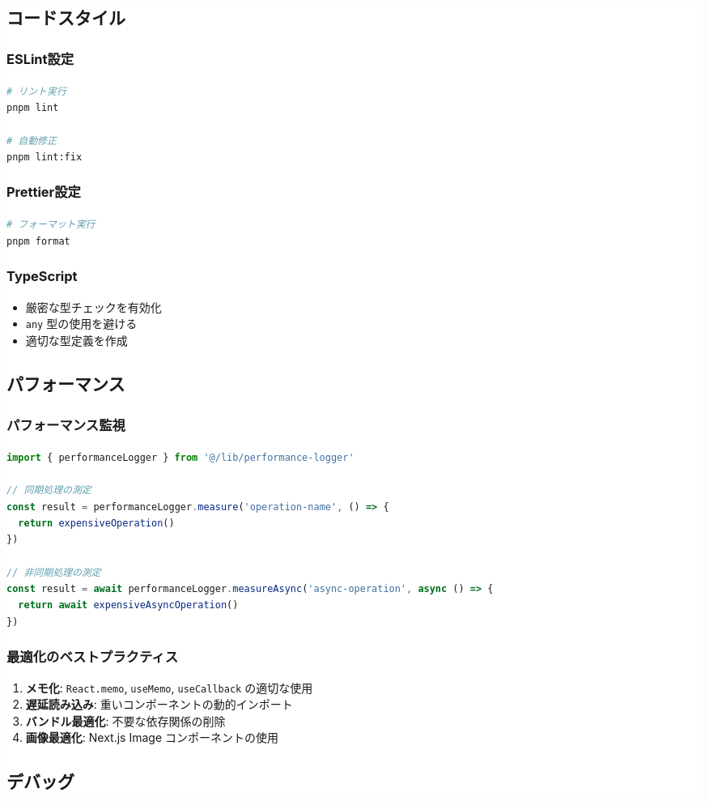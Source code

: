## コードスタイル

### ESLint設定

```bash
# リント実行
pnpm lint

# 自動修正
pnpm lint:fix
```

### Prettier設定

```bash
# フォーマット実行
pnpm format
```

### TypeScript

- 厳密な型チェックを有効化
- `any` 型の使用を避ける
- 適切な型定義を作成

## パフォーマンス

### パフォーマンス監視

```typescript
import { performanceLogger } from '@/lib/performance-logger'

// 同期処理の測定
const result = performanceLogger.measure('operation-name', () => {
  return expensiveOperation()
})

// 非同期処理の測定
const result = await performanceLogger.measureAsync('async-operation', async () => {
  return await expensiveAsyncOperation()
})
```

### 最適化のベストプラクティス

1. **メモ化**: `React.memo`, `useMemo`, `useCallback` の適切な使用
2. **遅延読み込み**: 重いコンポーネントの動的インポート
3. **バンドル最適化**: 不要な依存関係の削除
4. **画像最適化**: Next.js Image コンポーネントの使用

## デバッグ
